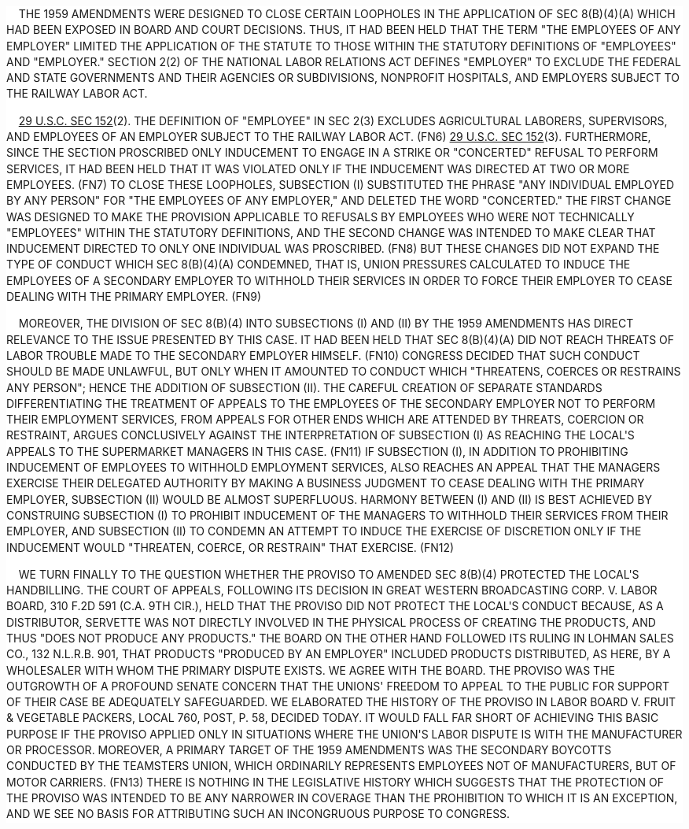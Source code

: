     THE 1959 AMENDMENTS WERE DESIGNED TO CLOSE CERTAIN LOOPHOLES IN THE APPLICATION OF SEC 8(B)(4)(A) WHICH HAD BEEN EXPOSED IN BOARD AND COURT DECISIONS.  THUS, IT HAD BEEN HELD THAT THE TERM "THE EMPLOYEES OF ANY EMPLOYER" LIMITED THE APPLICATION OF THE STATUTE TO THOSE WITHIN THE STATUTORY DEFINITIONS OF "EMPLOYEES" AND "EMPLOYER."  SECTION 2(2) OF THE NATIONAL LABOR RELATIONS ACT DEFINES "EMPLOYER" TO EXCLUDE THE FEDERAL AND STATE GOVERNMENTS AND THEIR AGENCIES OR SUBDIVISIONS, NONPROFIT HOSPITALS, AND EMPLOYERS SUBJECT TO THE RAILWAY LABOR ACT.

    [29 U.S.C. SEC 152][/us/usc/t29/s152](2).  THE DEFINITION OF "EMPLOYEE" IN SEC 2(3) EXCLUDES AGRICULTURAL LABORERS, SUPERVISORS, AND EMPLOYEES OF AN EMPLOYER SUBJECT TO THE RAILWAY LABOR ACT.  (FN6)  [29 U.S.C. SEC 152][/us/usc/t29/s152](3).  FURTHERMORE, SINCE THE SECTION PROSCRIBED ONLY INDUCEMENT TO ENGAGE IN A STRIKE OR "CONCERTED" REFUSAL TO PERFORM SERVICES, IT HAD BEEN HELD THAT IT WAS VIOLATED ONLY IF THE INDUCEMENT WAS DIRECTED AT TWO OR MORE EMPLOYEES.  (FN7)  TO CLOSE THESE LOOPHOLES, SUBSECTION (I) SUBSTITUTED THE PHRASE "ANY INDIVIDUAL EMPLOYED BY ANY PERSON" FOR "THE EMPLOYEES OF ANY EMPLOYER," AND DELETED THE WORD "CONCERTED."  THE FIRST CHANGE WAS DESIGNED TO MAKE THE PROVISION APPLICABLE TO REFUSALS BY EMPLOYEES WHO WERE NOT TECHNICALLY "EMPLOYEES" WITHIN THE STATUTORY DEFINITIONS, AND THE SECOND CHANGE WAS INTENDED TO MAKE CLEAR THAT INDUCEMENT DIRECTED TO ONLY ONE INDIVIDUAL WAS PROSCRIBED.  (FN8)  BUT THESE CHANGES DID NOT EXPAND THE TYPE OF CONDUCT WHICH SEC 8(B)(4)(A) CONDEMNED, THAT IS, UNION PRESSURES CALCULATED TO INDUCE THE EMPLOYEES OF A SECONDARY EMPLOYER TO WITHHOLD THEIR SERVICES IN ORDER TO FORCE THEIR EMPLOYER TO CEASE DEALING WITH THE PRIMARY EMPLOYER.  (FN9)

    MOREOVER, THE DIVISION OF SEC 8(B)(4) INTO SUBSECTIONS (I) AND (II) BY THE 1959 AMENDMENTS HAS DIRECT RELEVANCE TO THE ISSUE PRESENTED BY THIS CASE.  IT HAD BEEN HELD THAT SEC 8(B)(4)(A) DID NOT REACH THREATS OF LABOR TROUBLE MADE TO THE SECONDARY EMPLOYER HIMSELF.  (FN10) CONGRESS DECIDED THAT SUCH CONDUCT SHOULD BE MADE UNLAWFUL, BUT ONLY WHEN IT AMOUNTED TO CONDUCT WHICH "THREATENS, COERCES OR RESTRAINS ANY PERSON"; HENCE THE ADDITION OF SUBSECTION (II).  THE CAREFUL CREATION OF SEPARATE STANDARDS DIFFERENTIATING THE TREATMENT OF APPEALS TO THE EMPLOYEES OF THE SECONDARY EMPLOYER NOT TO PERFORM THEIR EMPLOYMENT SERVICES, FROM APPEALS FOR OTHER ENDS WHICH ARE ATTENDED BY THREATS, COERCION OR RESTRAINT, ARGUES CONCLUSIVELY AGAINST THE INTERPRETATION OF SUBSECTION (I) AS REACHING THE LOCAL'S APPEALS TO THE SUPERMARKET MANAGERS IN THIS CASE.  (FN11)  IF SUBSECTION (I), IN ADDITION TO PROHIBITING INDUCEMENT OF EMPLOYEES TO WITHHOLD EMPLOYMENT SERVICES, ALSO REACHES AN APPEAL THAT THE MANAGERS EXERCISE THEIR DELEGATED AUTHORITY BY MAKING A BUSINESS JUDGMENT TO CEASE DEALING WITH THE PRIMARY EMPLOYER, SUBSECTION (II) WOULD BE ALMOST SUPERFLUOUS.  HARMONY BETWEEN (I) AND (II) IS BEST ACHIEVED BY CONSTRUING SUBSECTION (I) TO PROHIBIT INDUCEMENT OF THE MANAGERS TO WITHHOLD THEIR SERVICES FROM THEIR EMPLOYER, AND SUBSECTION (II) TO CONDEMN AN ATTEMPT TO INDUCE THE EXERCISE OF DISCRETION ONLY IF THE INDUCEMENT WOULD "THREATEN, COERCE, OR RESTRAIN" THAT EXERCISE.  (FN12)

    WE TURN FINALLY TO THE QUESTION WHETHER THE PROVISO TO AMENDED SEC 8(B)(4) PROTECTED THE LOCAL'S HANDBILLING.  THE COURT OF APPEALS, FOLLOWING ITS DECISION IN GREAT WESTERN BROADCASTING CORP. V. LABOR BOARD, 310 F.2D 591 (C.A. 9TH CIR.), HELD THAT THE PROVISO DID NOT PROTECT THE LOCAL'S CONDUCT BECAUSE, AS A DISTRIBUTOR, SERVETTE WAS NOT DIRECTLY INVOLVED IN THE PHYSICAL PROCESS OF CREATING THE PRODUCTS, AND THUS "DOES NOT PRODUCE ANY PRODUCTS."  THE BOARD ON THE OTHER HAND FOLLOWED ITS RULING IN LOHMAN SALES CO., 132 N.L.R.B. 901, THAT PRODUCTS "PRODUCED BY AN EMPLOYER" INCLUDED PRODUCTS DISTRIBUTED, AS HERE, BY A WHOLESALER WITH WHOM THE PRIMARY DISPUTE EXISTS.  WE AGREE WITH THE BOARD.  THE PROVISO WAS THE OUTGROWTH OF A PROFOUND SENATE CONCERN THAT THE UNIONS' FREEDOM TO APPEAL TO THE PUBLIC FOR SUPPORT OF THEIR CASE BE ADEQUATELY SAFEGUARDED.  WE ELABORATED THE HISTORY OF THE PROVISO IN LABOR BOARD V. FRUIT & VEGETABLE PACKERS, LOCAL 760, POST, P. 58, DECIDED TODAY.  IT WOULD FALL FAR SHORT OF ACHIEVING THIS BASIC PURPOSE IF THE PROVISO APPLIED ONLY IN SITUATIONS WHERE THE UNION'S LABOR DISPUTE IS WITH THE MANUFACTURER OR PROCESSOR.  MOREOVER, A PRIMARY TARGET OF THE 1959 AMENDMENTS WAS THE SECONDARY BOYCOTTS CONDUCTED BY THE TEAMSTERS UNION, WHICH ORDINARILY REPRESENTS EMPLOYEES NOT OF MANUFACTURERS, BUT OF MOTOR CARRIERS.  (FN13)  THERE IS NOTHING IN THE LEGISLATIVE HISTORY WHICH SUGGESTS THAT THE PROTECTION OF THE PROVISO WAS INTENDED TO BE ANY NARROWER IN COVERAGE THAN THE PROHIBITION TO WHICH IT IS AN EXCEPTION, AND WE SEE NO BASIS FOR ATTRIBUTING SUCH AN INCONGRUOUS PURPOSE TO CONGRESS.


[/us/courts/scotus/usReporter/377/46]: https://publicdocs.github.io/go/links?ns=uslm-x&ref=%2Fus%2Fcourts%2Fscotus%2FusReporter%2F377%2F46
[/us/courts/scotus/usReporter/374/805]: https://publicdocs.github.io/go/links?ns=uslm-x&ref=%2Fus%2Fcourts%2Fscotus%2FusReporter%2F374%2F805
[/us/courts/scotus/usReporter/357/93]: https://publicdocs.github.io/go/links?ns=uslm-x&ref=%2Fus%2Fcourts%2Fscotus%2FusReporter%2F357%2F93
[/us/usc/t29/s152]: https://publicdocs.github.io/go/links?ns=uslm&ref=%2Fus%2Fusc%2Ft29%2Fs152
[/us/usc/t29/s152]: https://publicdocs.github.io/go/links?ns=uslm&ref=%2Fus%2Fusc%2Ft29%2Fs152
[/us/usc/t29/s203]: https://publicdocs.github.io/go/links?ns=uslm&ref=%2Fus%2Fusc%2Ft29%2Fs203
[/us/stat/73/542]: https://publicdocs.github.io/go/links?ns=uslm&ref=%2Fus%2Fstat%2F73%2F542
[/us/usc/t29/s158]: https://publicdocs.github.io/go/links?ns=uslm&ref=%2Fus%2Fusc%2Ft29%2Fs158
[/us/courts/scotus/usReporter/342/869]: https://publicdocs.github.io/go/links?ns=uslm-x&ref=%2Fus%2Fcourts%2Fscotus%2FusReporter%2F342%2F869
[/us/courts/scotus/usReporter/346/824]: https://publicdocs.github.io/go/links?ns=uslm-x&ref=%2Fus%2Fcourts%2Fscotus%2FusReporter%2F346%2F824
[/us/courts/scotus/usReporter/341/665]: https://publicdocs.github.io/go/links?ns=uslm-x&ref=%2Fus%2Fcourts%2Fscotus%2FusReporter%2F341%2F665